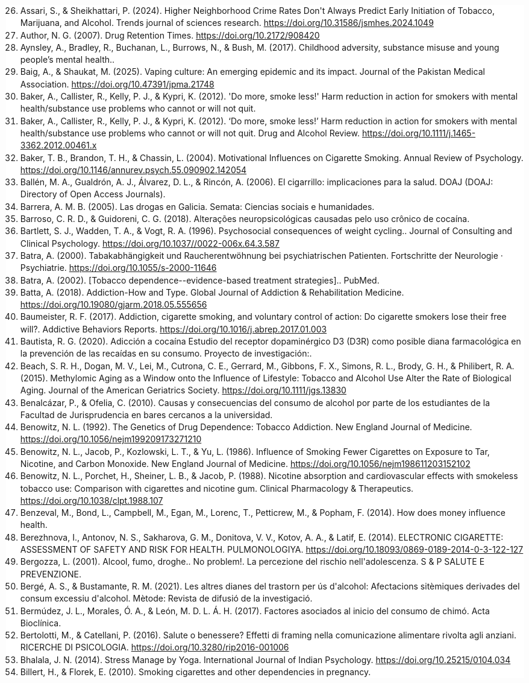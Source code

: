 26. Assari, S., & Sheikhattari, P. (2024). Higher Neighborhood Crime Rates Don't Always Predict Early Initiation of Tobacco, Marijuana, and Alcohol. Trends journal of sciences research. https://doi.org/10.31586/jsmhes.2024.1049
27. Author, N. G. (2007). Drug Retention Times. https://doi.org/10.2172/908420
28. Aynsley, A., Bradley, R., Buchanan, L., Burrows, N., & Bush, M. (2017). Childhood adversity, substance misuse and young people’s mental health..
29. Baig, A., & Shaukat, M. (2025). Vaping culture: An emerging epidemic and its impact. Journal of the Pakistan Medical Association. https://doi.org/10.47391/jpma.21748
30. Baker, A., Callister, R., Kelly, P. J., & Kypri, K. (2012). 'Do more, smoke less!' Harm reduction in action for smokers with mental health/substance use problems who cannot or will not quit.
31. Baker, A., Callister, R., Kelly, P. J., & Kypri, K. (2012). ‘Do more, smoke less!’ Harm reduction in action for smokers with mental health/substance use problems who cannot or will not quit. Drug and Alcohol Review. https://doi.org/10.1111/j.1465-3362.2012.00461.x
32. Baker, T. B., Brandon, T. H., & Chassin, L. (2004). Motivational Influences on Cigarette Smoking. Annual Review of Psychology. https://doi.org/10.1146/annurev.psych.55.090902.142054
33. Ballén, M. A., Gualdrón, A. J., Álvarez, D. L., & Rincón, A. (2006). El cigarrillo: implicaciones para la salud. DOAJ (DOAJ: Directory of Open Access Journals).
34. Barrera, A. M. B. (2005). Las drogas en Galicia. Semata: Ciencias sociais e humanidades.
35. Barroso, C. R. D., & Guidoreni, C. G. (2018). Alterações neuropsicológicas causadas pelo uso crônico de cocaína.
36. Bartlett, S. J., Wadden, T. A., & Vogt, R. A. (1996). Psychosocial consequences of weight cycling.. Journal of Consulting and Clinical Psychology. https://doi.org/10.1037//0022-006x.64.3.587
37. Batra, A. (2000). Tabakabhängigkeit und Raucherentwöhnung bei psychiatrischen Patienten. Fortschritte der Neurologie · Psychiatrie. https://doi.org/10.1055/s-2000-11646
38. Batra, A. (2002). [Tobacco dependence--evidence-based treatment strategies].. PubMed.
39. Batta, A. (2018). Addiction-How and Type. Global Journal of Addiction & Rehabilitation Medicine. https://doi.org/10.19080/gjarm.2018.05.555656
40. Baumeister, R. F. (2017). Addiction, cigarette smoking, and voluntary control of action: Do cigarette smokers lose their free will?. Addictive Behaviors Reports. https://doi.org/10.1016/j.abrep.2017.01.003
41. Bautista, R. G. (2020). Adicción a cocaína Estudio del receptor dopaminérgico D3 (D3R) como posible diana farmacológica en la prevención de las recaídas en su consumo. Proyecto de investigación:.
42. Beach, S. R. H., Dogan, M. V., Lei, M., Cutrona, C. E., Gerrard, M., Gibbons, F. X., Simons, R. L., Brody, G. H., & Philibert, R. A. (2015). Methylomic Aging as a Window onto the Influence of Lifestyle: Tobacco and Alcohol Use Alter the Rate of Biological Aging. Journal of the American Geriatrics Society. https://doi.org/10.1111/jgs.13830
43. Benalcázar, P., & Ofelia, C. (2010). Causas y consecuencias del consumo de alcohol por parte de los estudiantes de la Facultad de Jurisprudencia en bares cercanos a la universidad.
44. Benowitz, N. L. (1992). The Genetics of Drug Dependence: Tobacco Addiction. New England Journal of Medicine. https://doi.org/10.1056/nejm199209173271210
45. Benowitz, N. L., Jacob, P., Kozlowski, L. T., & Yu, L. (1986). Influence of Smoking Fewer Cigarettes on Exposure to Tar, Nicotine, and Carbon Monoxide. New England Journal of Medicine. https://doi.org/10.1056/nejm198611203152102
46. Benowitz, N. L., Porchet, H., Sheiner, L. B., & Jacob, P. (1988). Nicotine absorption and cardiovascular effects with smokeless tobacco use: Comparison with cigarettes and nicotine gum. Clinical Pharmacology & Therapeutics. https://doi.org/10.1038/clpt.1988.107
47. Benzeval, M., Bond, L., Campbell, M., Egan, M., Lorenc, T., Petticrew, M., & Popham, F. (2014). How does money influence health.
48. Berezhnova, I., Antonov, N. S., Sakharova, G. M., Donitova, V. V., Kotov, A. A., & Latif, E. (2014). ELECTRONIC CIGARETTE: ASSESSMENT OF SAFETY AND RISK FOR HEALTH. PULMONOLOGIYA. https://doi.org/10.18093/0869-0189-2014-0-3-122-127
49. Bergozza, L. (2001). Alcool, fumo, droghe.. No problem!. La percezione del rischio nell'adolescenza. S &amp; P SALUTE E PREVENZIONE.
50. Bergé, A. S., & Bustamante, R. M. (2021). Les altres dianes del trastorn per ús d'alcohol: Afectacions sitèmiques derivades del consum excessiu d'alcohol. Mètode: Revista de difusió de la investigació.
51. Bermúdez, J. L., Morales, Ó. A., & León, M. D. L. Á. H. (2017). Factores asociados al inicio del consumo de chimó. Acta Bioclínica.
52. Bertolotti, M., & Catellani, P. (2016). Salute o benessere? Effetti di framing nella comunicazione alimentare rivolta agli anziani. RICERCHE DI PSICOLOGIA. https://doi.org/10.3280/rip2016-001006
53. Bhalala, J. N. (2014). Stress Manage by Yoga. International Journal of Indian Psychology. https://doi.org/10.25215/0104.034
54. Billert, H., & Florek, E. (2010). Smoking cigarettes and other dependencies in pregnancy.